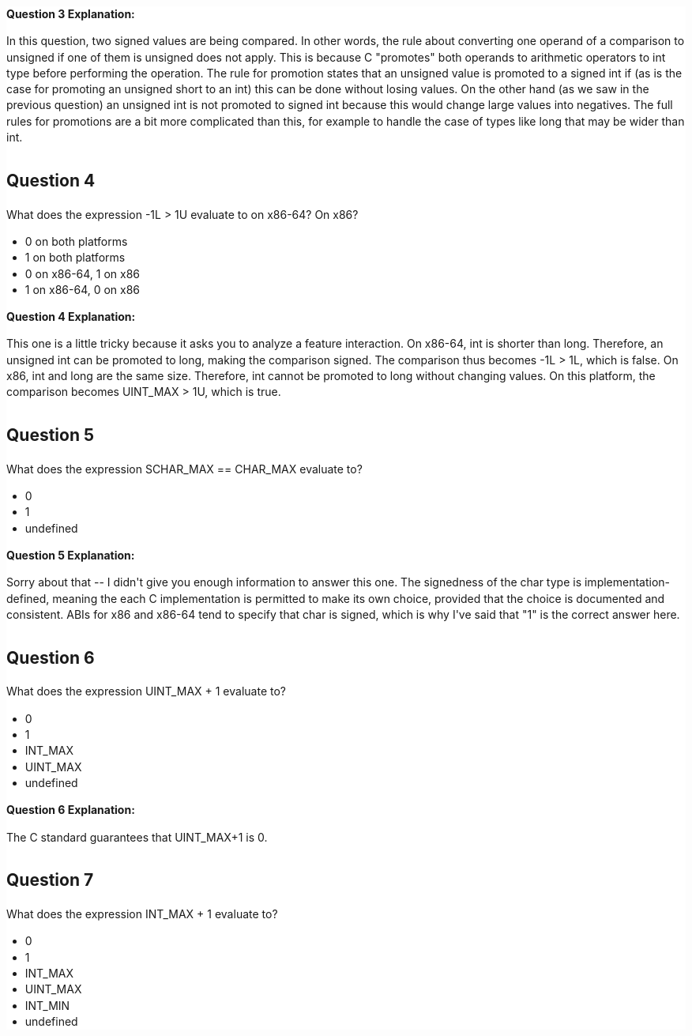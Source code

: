 **Question 3 Explanation:**

In this question, two signed values are being compared. In other words, the rule about converting one operand of a comparison to unsigned if one of them is unsigned does not apply. This is because C "promotes" both operands to arithmetic operators to int type before performing the operation. The rule for promotion states that an unsigned value is promoted to a signed int if (as is the case for promoting an unsigned short to an int) this can be done without losing values. On the other hand (as we saw in the previous question) an unsigned int is not promoted to signed int because this would change large values into negatives. The full rules for promotions are a bit more complicated than this, for example to handle the case of types like long that may be wider than int.

## Question 4
What does the expression -1L > 1U evaluate to on x86-64? On x86?
- 0 on both platforms
- 1 on both platforms
- 0 on x86-64, 1 on x86
- 1 on x86-64, 0 on x86

**Question 4 Explanation:**

This one is a little tricky because it asks you to analyze a feature interaction. On x86-64, int is shorter than long. Therefore, an unsigned int can be promoted to long, making the comparison signed. The comparison thus becomes -1L > 1L, which is false. On x86, int and long are the same size. Therefore, int cannot be promoted to long without changing values. On this platform, the comparison becomes UINT_MAX > 1U, which is true.

## Question 5
What does the expression SCHAR_MAX == CHAR_MAX evaluate to?
- 0
- 1
- undefined

**Question 5 Explanation:**

Sorry about that -- I didn't give you enough information to answer this one. The signedness of the char type is implementation-defined, meaning the each C implementation is permitted to make its own choice, provided that the choice is documented and consistent. ABIs for x86 and x86-64 tend to specify that char is signed, which is why I've said that "1" is the correct answer here.

## Question 6
What does the expression UINT_MAX + 1 evaluate to?
- 0
- 1
- INT_MAX
- UINT_MAX
- undefined

**Question 6 Explanation:**

The C standard guarantees that UINT_MAX+1 is 0.

## Question 7
What does the expression INT_MAX + 1 evaluate to?
- 0
- 1
- INT_MAX
- UINT_MAX
- INT_MIN
- undefined
